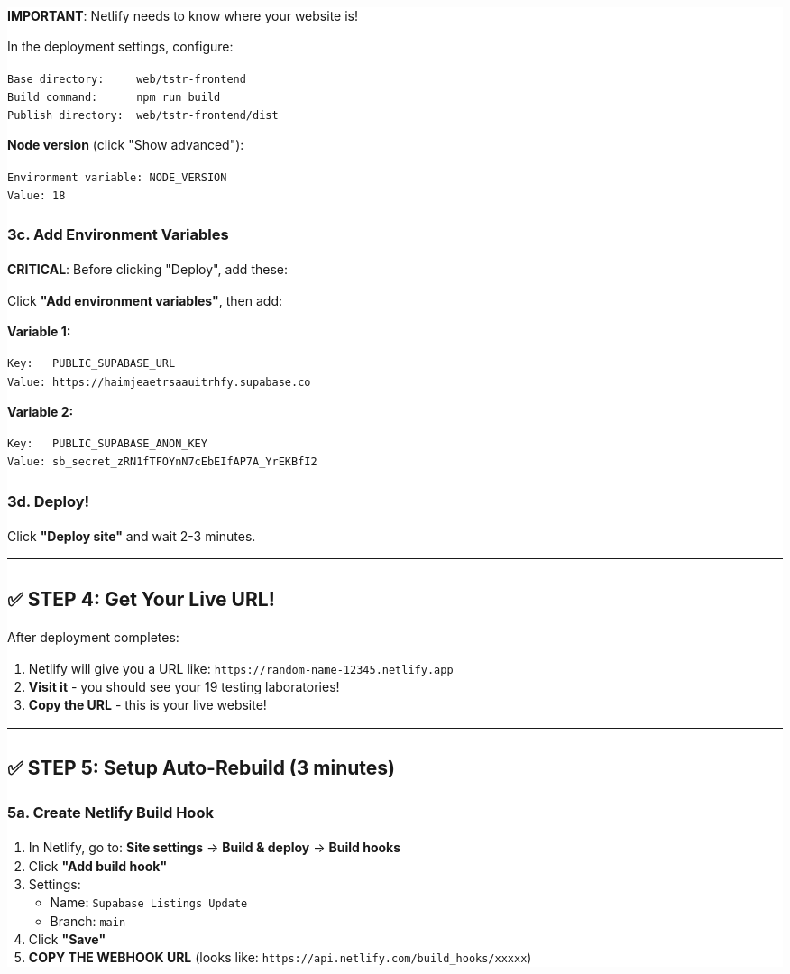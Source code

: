 **IMPORTANT**: Netlify needs to know where your website is!

In the deployment settings, configure:

```
Base directory:     web/tstr-frontend
Build command:      npm run build
Publish directory:  web/tstr-frontend/dist
```

**Node version** (click "Show advanced"):
```
Environment variable: NODE_VERSION
Value: 18
```

### 3c. Add Environment Variables

**CRITICAL**: Before clicking "Deploy", add these:

Click **"Add environment variables"**, then add:

**Variable 1:**
```
Key:   PUBLIC_SUPABASE_URL
Value: https://haimjeaetrsaauitrhfy.supabase.co
```

**Variable 2:**
```
Key:   PUBLIC_SUPABASE_ANON_KEY
Value: sb_secret_zRN1fTFOYnN7cEbEIfAP7A_YrEKBfI2
```

### 3d. Deploy!

Click **"Deploy site"** and wait 2-3 minutes.

---

## ✅ STEP 4: Get Your Live URL!

After deployment completes:

1. Netlify will give you a URL like: `https://random-name-12345.netlify.app`
2. **Visit it** - you should see your 19 testing laboratories!
3. **Copy the URL** - this is your live website!

---

## ✅ STEP 5: Setup Auto-Rebuild (3 minutes)

### 5a. Create Netlify Build Hook

1. In Netlify, go to: **Site settings** → **Build & deploy** → **Build hooks**
2. Click **"Add build hook"**
3. Settings:
   - Name: `Supabase Listings Update`
   - Branch: `main`
4. Click **"Save"**
5. **COPY THE WEBHOOK URL** (looks like: `https://api.netlify.com/build_hooks/xxxxx`)
